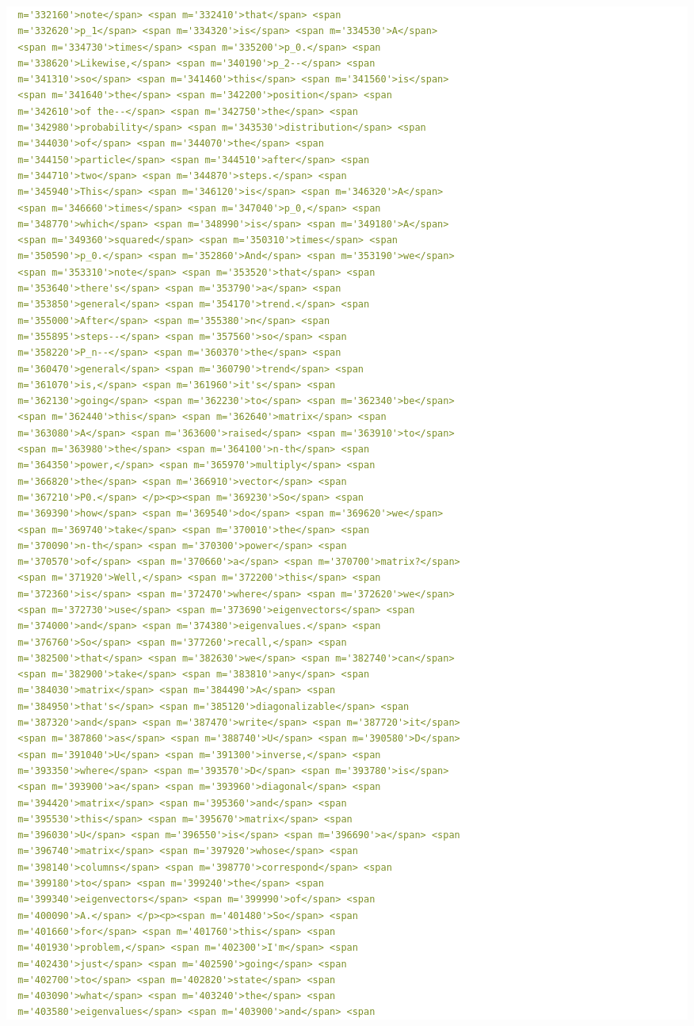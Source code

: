 ```yaml
  m='332160'>note</span> <span m='332410'>that</span> <span
  m='332620'>p_1</span> <span m='334320'>is</span> <span m='334530'>A</span>
  <span m='334730'>times</span> <span m='335200'>p_0.</span> <span
  m='338620'>Likewise,</span> <span m='340190'>p_2--</span> <span
  m='341310'>so</span> <span m='341460'>this</span> <span m='341560'>is</span>
  <span m='341640'>the</span> <span m='342200'>position</span> <span
  m='342610'>of the--</span> <span m='342750'>the</span> <span
  m='342980'>probability</span> <span m='343530'>distribution</span> <span
  m='344030'>of</span> <span m='344070'>the</span> <span
  m='344150'>particle</span> <span m='344510'>after</span> <span
  m='344710'>two</span> <span m='344870'>steps.</span> <span
  m='345940'>This</span> <span m='346120'>is</span> <span m='346320'>A</span>
  <span m='346660'>times</span> <span m='347040'>p_0,</span> <span
  m='348770'>which</span> <span m='348990'>is</span> <span m='349180'>A</span>
  <span m='349360'>squared</span> <span m='350310'>times</span> <span
  m='350590'>p_0.</span> <span m='352860'>And</span> <span m='353190'>we</span>
  <span m='353310'>note</span> <span m='353520'>that</span> <span
  m='353640'>there's</span> <span m='353790'>a</span> <span
  m='353850'>general</span> <span m='354170'>trend.</span> <span
  m='355000'>After</span> <span m='355380'>n</span> <span
  m='355895'>steps--</span> <span m='357560'>so</span> <span
  m='358220'>P_n--</span> <span m='360370'>the</span> <span
  m='360470'>general</span> <span m='360790'>trend</span> <span
  m='361070'>is,</span> <span m='361960'>it's</span> <span
  m='362130'>going</span> <span m='362230'>to</span> <span m='362340'>be</span>
  <span m='362440'>this</span> <span m='362640'>matrix</span> <span
  m='363080'>A</span> <span m='363600'>raised</span> <span m='363910'>to</span>
  <span m='363980'>the</span> <span m='364100'>n-th</span> <span
  m='364350'>power,</span> <span m='365970'>multiply</span> <span
  m='366820'>the</span> <span m='366910'>vector</span> <span
  m='367210'>P0.</span> </p><p><span m='369230'>So</span> <span
  m='369390'>how</span> <span m='369540'>do</span> <span m='369620'>we</span>
  <span m='369740'>take</span> <span m='370010'>the</span> <span
  m='370090'>n-th</span> <span m='370300'>power</span> <span
  m='370570'>of</span> <span m='370660'>a</span> <span m='370700'>matrix?</span>
  <span m='371920'>Well,</span> <span m='372200'>this</span> <span
  m='372360'>is</span> <span m='372470'>where</span> <span m='372620'>we</span>
  <span m='372730'>use</span> <span m='373690'>eigenvectors</span> <span
  m='374000'>and</span> <span m='374380'>eigenvalues.</span> <span
  m='376760'>So</span> <span m='377260'>recall,</span> <span
  m='382500'>that</span> <span m='382630'>we</span> <span m='382740'>can</span>
  <span m='382900'>take</span> <span m='383810'>any</span> <span
  m='384030'>matrix</span> <span m='384490'>A</span> <span
  m='384950'>that's</span> <span m='385120'>diagonalizable</span> <span
  m='387320'>and</span> <span m='387470'>write</span> <span m='387720'>it</span>
  <span m='387860'>as</span> <span m='388740'>U</span> <span m='390580'>D</span>
  <span m='391040'>U</span> <span m='391300'>inverse,</span> <span
  m='393350'>where</span> <span m='393570'>D</span> <span m='393780'>is</span>
  <span m='393900'>a</span> <span m='393960'>diagonal</span> <span
  m='394420'>matrix</span> <span m='395360'>and</span> <span
  m='395530'>this</span> <span m='395670'>matrix</span> <span
  m='396030'>U</span> <span m='396550'>is</span> <span m='396690'>a</span> <span
  m='396740'>matrix</span> <span m='397920'>whose</span> <span
  m='398140'>columns</span> <span m='398770'>correspond</span> <span
  m='399180'>to</span> <span m='399240'>the</span> <span
  m='399340'>eigenvectors</span> <span m='399990'>of</span> <span
  m='400090'>A.</span> </p><p><span m='401480'>So</span> <span
  m='401660'>for</span> <span m='401760'>this</span> <span
  m='401930'>problem,</span> <span m='402300'>I'm</span> <span
  m='402430'>just</span> <span m='402590'>going</span> <span
  m='402700'>to</span> <span m='402820'>state</span> <span
  m='403090'>what</span> <span m='403240'>the</span> <span
  m='403580'>eigenvalues</span> <span m='403900'>and</span> <span
```